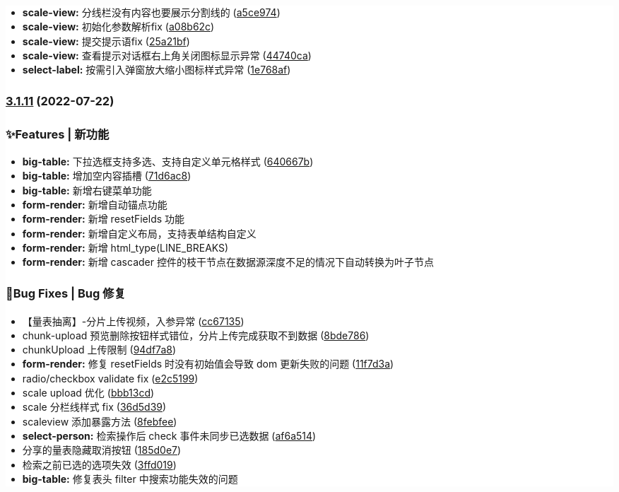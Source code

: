 * **scale-view:** 分线栏没有内容也要展示分割线的 ([a5ce974](http://120.25.59.85:3000/cnhis-frontend/cnhis-design-vue/commit/a5ce97465dcfb5f8d62b38f4170c1c4c33f26a06))
* **scale-view:** 初始化参数解析fix ([a08b62c](http://120.25.59.85:3000/cnhis-frontend/cnhis-design-vue/commit/a08b62cb1306e40657986a48194f6a438d3a1fa6))
* **scale-view:** 提交提示语fix ([25a21bf](http://120.25.59.85:3000/cnhis-frontend/cnhis-design-vue/commit/25a21bf43f2a79af21dc1ee3b900e6b5f0e9221c))
* **scale-view:** 查看提示对话框右上角关闭图标显示异常 ([44740ca](http://120.25.59.85:3000/cnhis-frontend/cnhis-design-vue/commit/44740ca09da9c1b4c6e44bb9462164236ee74d14))
* **select-label:** 按需引入弹窗放大缩小图标样式异常 ([1e768af](http://120.25.59.85:3000/cnhis-frontend/cnhis-design-vue/commit/1e768aff137b312a5823f340a88df0fe5a226d1f))

### [3.1.11](http://120.25.59.85:3000/cnhis-frontend/cnhis-design-vue/compare/v3.1.10...v3.1.11) (2022-07-22)

### ✨Features | 新功能

- **big-table:** 下拉选框支持多选、支持自定义单元格样式 ([640667b](http://120.25.59.85:3000/cnhis-frontend/cnhis-design-vue/commit/640667b427535a647e19539e12936d49eceaa4c6))
- **big-table:** 增加空内容插槽 ([71d6ac8](http://120.25.59.85:3000/cnhis-frontend/cnhis-design-vue/commit/71d6ac89c343b413bdeab75741ce34184d70e8d2))
- **big-table:** 新增右键菜单功能
- **form-render:** 新增自动锚点功能
- **form-render:** 新增 resetFields 功能
- **form-render:** 新增自定义布局，支持表单结构自定义
- **form-render:** 新增 html_type(LINE_BREAKS)
- **form-render:** 新增 cascader 控件的枝干节点在数据源深度不足的情况下自动转换为叶子节点

### 🐞Bug Fixes | Bug 修复

- 【量表抽离】-分片上传视频，入参异常 ([cc67135](http://120.25.59.85:3000/cnhis-frontend/cnhis-design-vue/commit/cc67135d616480513c92d75b8ae1982342e0eb7f))
- chunk-upload 预览删除按钮样式错位，分片上传完成获取不到数据 ([8bde786](http://120.25.59.85:3000/cnhis-frontend/cnhis-design-vue/commit/8bde78657b8f28b6e69e66c4b28d6fef96ec9a6c))
- chunkUpload 上传限制 ([94df7a8](http://120.25.59.85:3000/cnhis-frontend/cnhis-design-vue/commit/94df7a81acbd2b67bf89f6aeab628cb902d5aefa))
- **form-render:** 修复 resetFields 时没有初始值会导致 dom 更新失败的问题 ([11f7d3a](http://120.25.59.85:3000/cnhis-frontend/cnhis-design-vue/commit/11f7d3a51efa2d469510a328079242776b652724))
- radio/checkbox validate fix ([e2c5199](http://120.25.59.85:3000/cnhis-frontend/cnhis-design-vue/commit/e2c51991953a49b4103bb2b4215c4ad642d5e5fa))
- scale upload 优化 ([bbb13cd](http://120.25.59.85:3000/cnhis-frontend/cnhis-design-vue/commit/bbb13cd561ea86d53f9000a442ca2ad2f13db9f6))
- scale 分栏线样式 fix ([36d5d39](http://120.25.59.85:3000/cnhis-frontend/cnhis-design-vue/commit/36d5d395203a178eedc384be333bc2e881d23789))
- scaleview 添加暴露方法 ([8febfee](http://120.25.59.85:3000/cnhis-frontend/cnhis-design-vue/commit/8febfee6a20a28f5c227934298971ae983a46af6))
- **select-person:** 检索操作后 check 事件未同步已选数据 ([af6a514](http://120.25.59.85:3000/cnhis-frontend/cnhis-design-vue/commit/af6a51442df2e860471154c693ed81b256db48e9))
- 分享的量表隐藏取消按钮 ([185d0e7](http://120.25.59.85:3000/cnhis-frontend/cnhis-design-vue/commit/185d0e7737916cdfbce824d990dd3d122e01ed59))
- 检索之前已选的选项失效 ([3ffd019](http://120.25.59.85:3000/cnhis-frontend/cnhis-design-vue/commit/3ffd0197e552530ff28f5dfdc94dc9df11729013))
- **big-table:** 修复表头 filter 中搜索功能失效的问题
